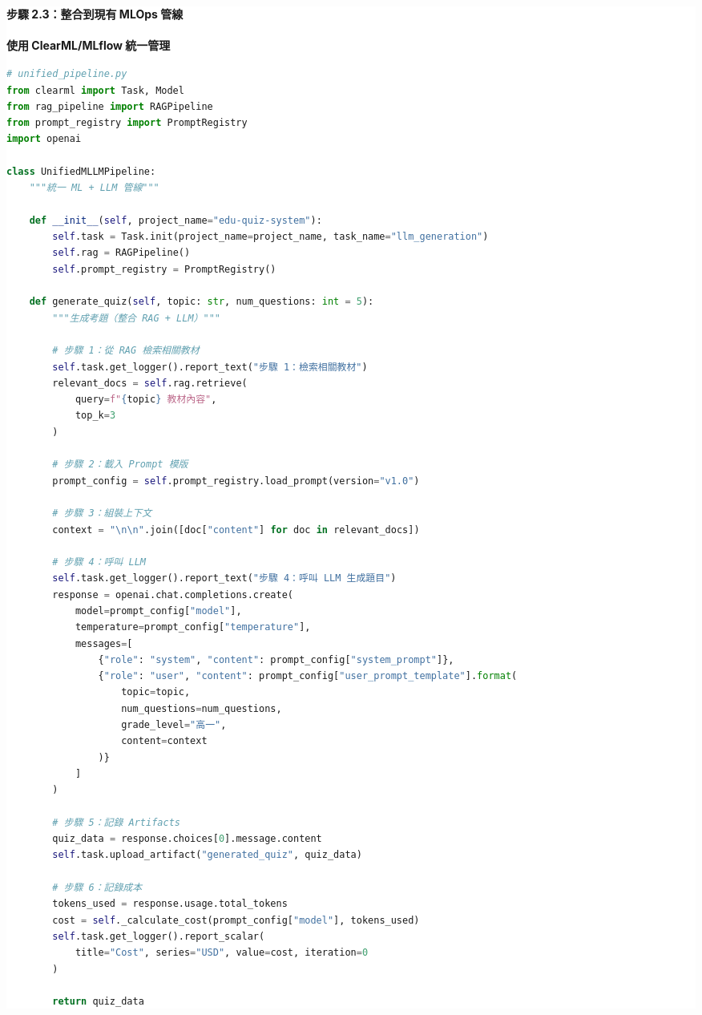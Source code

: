 
#### 步驟 2.3：整合到現有 MLOps 管線

**使用 ClearML/MLflow 統一管理**

```python
# unified_pipeline.py
from clearml import Task, Model
from rag_pipeline import RAGPipeline
from prompt_registry import PromptRegistry
import openai

class UnifiedMLLMPipeline:
    """統一 ML + LLM 管線"""

    def __init__(self, project_name="edu-quiz-system"):
        self.task = Task.init(project_name=project_name, task_name="llm_generation")
        self.rag = RAGPipeline()
        self.prompt_registry = PromptRegistry()

    def generate_quiz(self, topic: str, num_questions: int = 5):
        """生成考題（整合 RAG + LLM）"""

        # 步驟 1：從 RAG 檢索相關教材
        self.task.get_logger().report_text("步驟 1：檢索相關教材")
        relevant_docs = self.rag.retrieve(
            query=f"{topic} 教材內容",
            top_k=3
        )

        # 步驟 2：載入 Prompt 模版
        prompt_config = self.prompt_registry.load_prompt(version="v1.0")

        # 步驟 3：組裝上下文
        context = "\n\n".join([doc["content"] for doc in relevant_docs])

        # 步驟 4：呼叫 LLM
        self.task.get_logger().report_text("步驟 4：呼叫 LLM 生成題目")
        response = openai.chat.completions.create(
            model=prompt_config["model"],
            temperature=prompt_config["temperature"],
            messages=[
                {"role": "system", "content": prompt_config["system_prompt"]},
                {"role": "user", "content": prompt_config["user_prompt_template"].format(
                    topic=topic,
                    num_questions=num_questions,
                    grade_level="高一",
                    content=context
                )}
            ]
        )

        # 步驟 5：記錄 Artifacts
        quiz_data = response.choices[0].message.content
        self.task.upload_artifact("generated_quiz", quiz_data)

        # 步驟 6：記錄成本
        tokens_used = response.usage.total_tokens
        cost = self._calculate_cost(prompt_config["model"], tokens_used)
        self.task.get_logger().report_scalar(
            title="Cost", series="USD", value=cost, iteration=0
        )

        return quiz_data

```